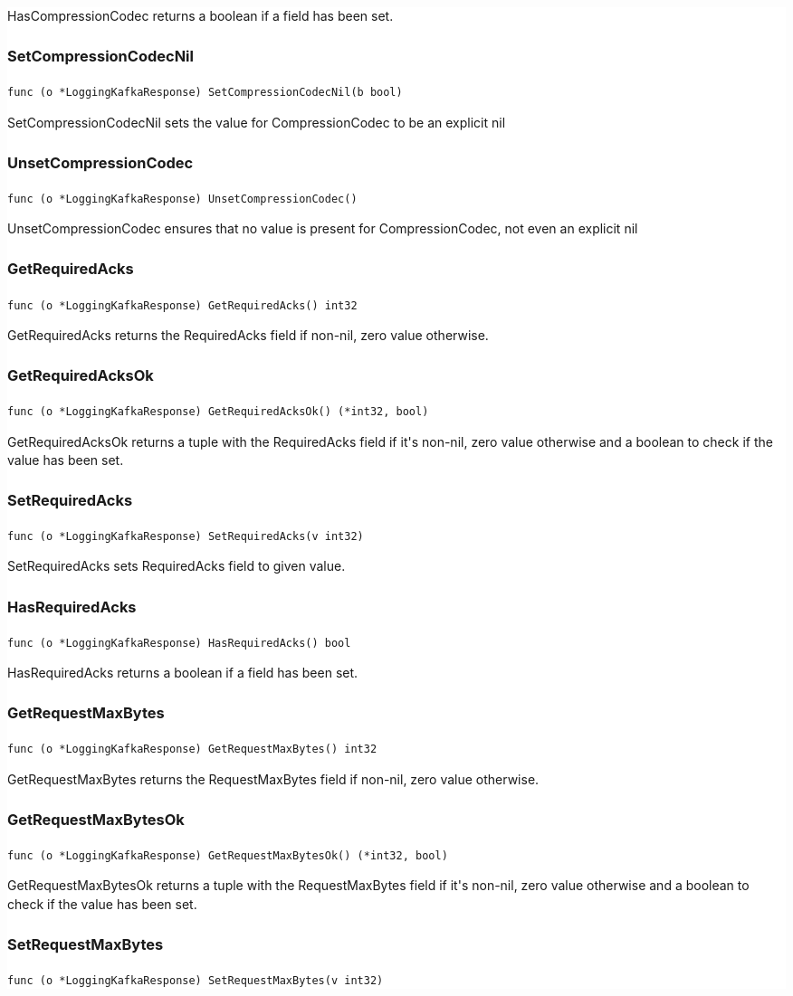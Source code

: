 HasCompressionCodec returns a boolean if a field has been set.

### SetCompressionCodecNil

`func (o *LoggingKafkaResponse) SetCompressionCodecNil(b bool)`

 SetCompressionCodecNil sets the value for CompressionCodec to be an explicit nil

### UnsetCompressionCodec
`func (o *LoggingKafkaResponse) UnsetCompressionCodec()`

UnsetCompressionCodec ensures that no value is present for CompressionCodec, not even an explicit nil
### GetRequiredAcks

`func (o *LoggingKafkaResponse) GetRequiredAcks() int32`

GetRequiredAcks returns the RequiredAcks field if non-nil, zero value otherwise.

### GetRequiredAcksOk

`func (o *LoggingKafkaResponse) GetRequiredAcksOk() (*int32, bool)`

GetRequiredAcksOk returns a tuple with the RequiredAcks field if it's non-nil, zero value otherwise
and a boolean to check if the value has been set.

### SetRequiredAcks

`func (o *LoggingKafkaResponse) SetRequiredAcks(v int32)`

SetRequiredAcks sets RequiredAcks field to given value.

### HasRequiredAcks

`func (o *LoggingKafkaResponse) HasRequiredAcks() bool`

HasRequiredAcks returns a boolean if a field has been set.

### GetRequestMaxBytes

`func (o *LoggingKafkaResponse) GetRequestMaxBytes() int32`

GetRequestMaxBytes returns the RequestMaxBytes field if non-nil, zero value otherwise.

### GetRequestMaxBytesOk

`func (o *LoggingKafkaResponse) GetRequestMaxBytesOk() (*int32, bool)`

GetRequestMaxBytesOk returns a tuple with the RequestMaxBytes field if it's non-nil, zero value otherwise
and a boolean to check if the value has been set.

### SetRequestMaxBytes

`func (o *LoggingKafkaResponse) SetRequestMaxBytes(v int32)`
